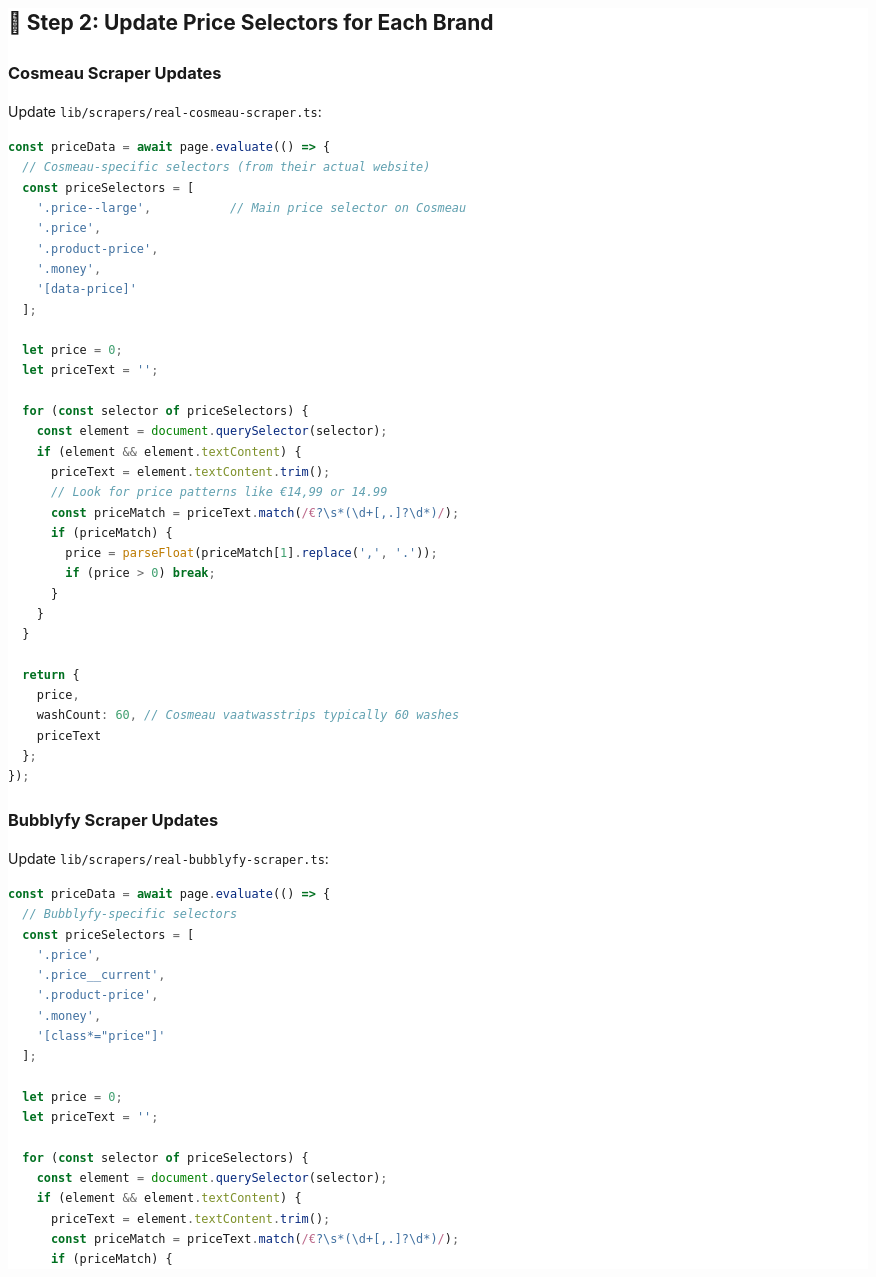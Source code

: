 
## 🔧 **Step 2: Update Price Selectors for Each Brand**

### **Cosmeau Scraper Updates**
Update `lib/scrapers/real-cosmeau-scraper.ts`:

```typescript
const priceData = await page.evaluate(() => {
  // Cosmeau-specific selectors (from their actual website)
  const priceSelectors = [
    '.price--large',           // Main price selector on Cosmeau
    '.price',
    '.product-price',
    '.money',
    '[data-price]'
  ];
  
  let price = 0;
  let priceText = '';
  
  for (const selector of priceSelectors) {
    const element = document.querySelector(selector);
    if (element && element.textContent) {
      priceText = element.textContent.trim();
      // Look for price patterns like €14,99 or 14.99
      const priceMatch = priceText.match(/€?\s*(\d+[,.]?\d*)/);
      if (priceMatch) {
        price = parseFloat(priceMatch[1].replace(',', '.'));
        if (price > 0) break;
      }
    }
  }
  
  return {
    price,
    washCount: 60, // Cosmeau vaatwasstrips typically 60 washes
    priceText
  };
});
```

### **Bubblyfy Scraper Updates**
Update `lib/scrapers/real-bubblyfy-scraper.ts`:

```typescript
const priceData = await page.evaluate(() => {
  // Bubblyfy-specific selectors
  const priceSelectors = [
    '.price',
    '.price__current',
    '.product-price',
    '.money',
    '[class*="price"]'
  ];
  
  let price = 0;
  let priceText = '';
  
  for (const selector of priceSelectors) {
    const element = document.querySelector(selector);
    if (element && element.textContent) {
      priceText = element.textContent.trim();
      const priceMatch = priceText.match(/€?\s*(\d+[,.]?\d*)/);
      if (priceMatch) {
```